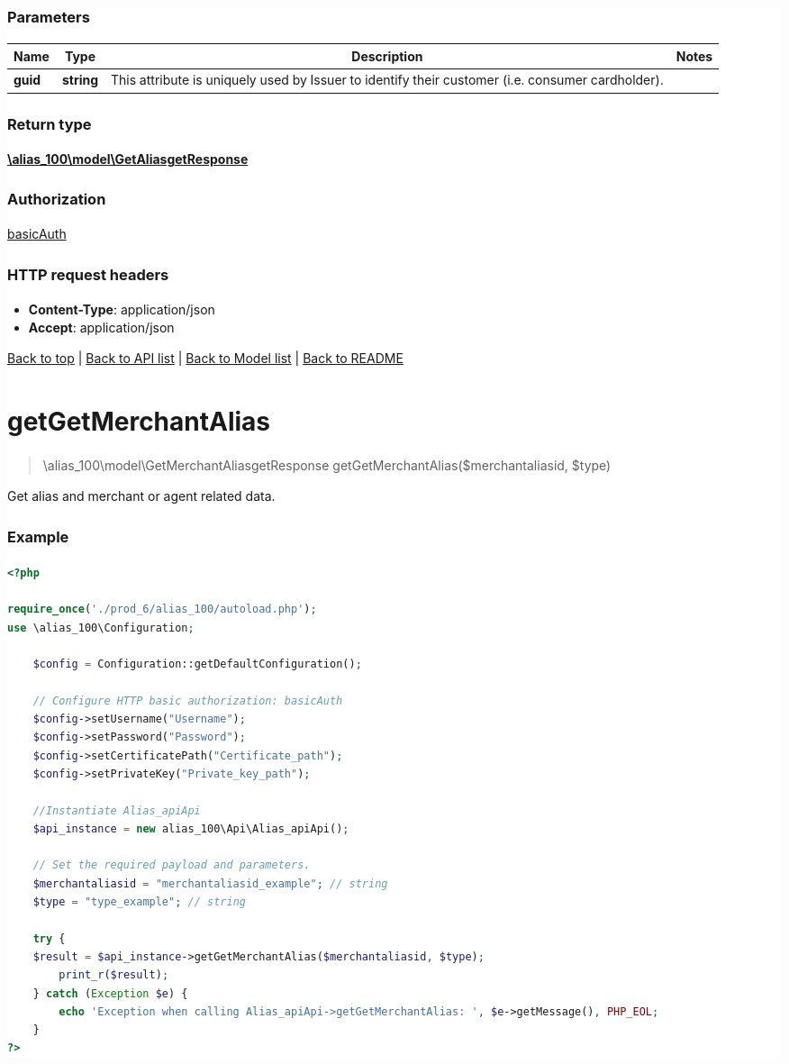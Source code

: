 ### Parameters

Name | Type | Description  | Notes
------------- | ------------- | ------------- | -------------
 **guid** | **string**| This attribute is uniquely used by Issuer to identify their customer (i.e. consumer cardholder). |

### Return type

[**\alias_100\model\GetAliasgetResponse**](../Model/GetAliasgetResponse.md)

### Authorization

[basicAuth](../../README.md#basicAuth)

### HTTP request headers

 - **Content-Type**: application/json
 - **Accept**: application/json

[Back to top](#)   |   [Back to API list](../../README.md#documentation-for-api-endpoints)   |   [Back to Model list](../../README.md#documentation-for-models)   |   [Back to README](../../README.md)

# **getGetMerchantAlias**
> \alias_100\model\GetMerchantAliasgetResponse getGetMerchantAlias($merchantaliasid, $type)



Get alias and merchant or agent related data.

### Example
```php
<?php

require_once('./prod_6/alias_100/autoload.php');
use \alias_100\Configuration;

    $config = Configuration::getDefaultConfiguration();
    
    // Configure HTTP basic authorization: basicAuth
    $config->setUsername("Username");
    $config->setPassword("Password");
    $config->setCertificatePath("Certificate_path");
    $config->setPrivateKey("Private_key_path");

    //Instantiate Alias_apiApi
    $api_instance = new alias_100\Api\Alias_apiApi();

    // Set the required payload and parameters.
    $merchantaliasid = "merchantaliasid_example"; // string
    $type = "type_example"; // string

    try {
    $result = $api_instance->getGetMerchantAlias($merchantaliasid, $type);
        print_r($result);
    } catch (Exception $e) {
        echo 'Exception when calling Alias_apiApi->getGetMerchantAlias: ', $e->getMessage(), PHP_EOL;
    }
?>
```
